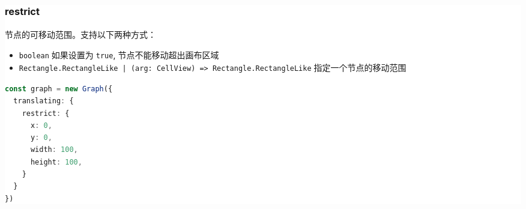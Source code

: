 ### restrict

节点的可移动范围。支持以下两种方式：

* `boolean` 如果设置为 `true`, 节点不能移动超出画布区域
* `Rectangle.RectangleLike | (arg: CellView) => Rectangle.RectangleLike` 指定一个节点的移动范围

```ts
const graph = new Graph({
  translating: {
    restrict: {
      x: 0,
      y: 0,
      width: 100,
      height: 100,
    }
  }
})
